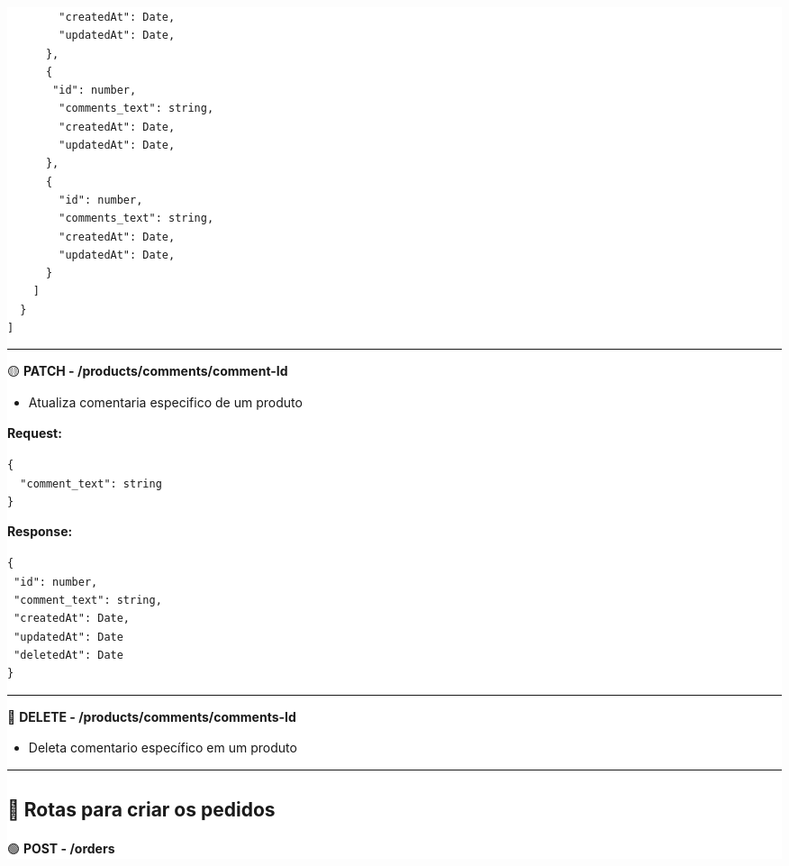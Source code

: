 ````
        "createdAt": Date,
        "updatedAt": Date,
      },
      {
       "id": number,
        "comments_text": string,
        "createdAt": Date,
        "updatedAt": Date,
      },
      {
        "id": number,
        "comments_text": string,
        "createdAt": Date,
        "updatedAt": Date,
      }
    ]
  }
]
````
_______________________________________________________________________________________________________________________________________________________________________

🟡 **PATCH - /products/comments/comment-Id**

* Atualiza comentaria especifico de um produto

**Request:**
````
{
  "comment_text": string
}
````

**Response:**
````
{
 "id": number,
 "comment_text": string,
 "createdAt": Date,
 "updatedAt": Date
 "deletedAt": Date
}
````
_______________________________________________________________________________________________________________________________________________________________________

🔴 **DELETE - /products/comments/comments-Id**

 * Deleta comentario específico em um produto
 
_______________________________________________________________________________________________________________________________________________________________________

## :mega: Rotas para criar os pedidos

🟢 **POST - /orders**
